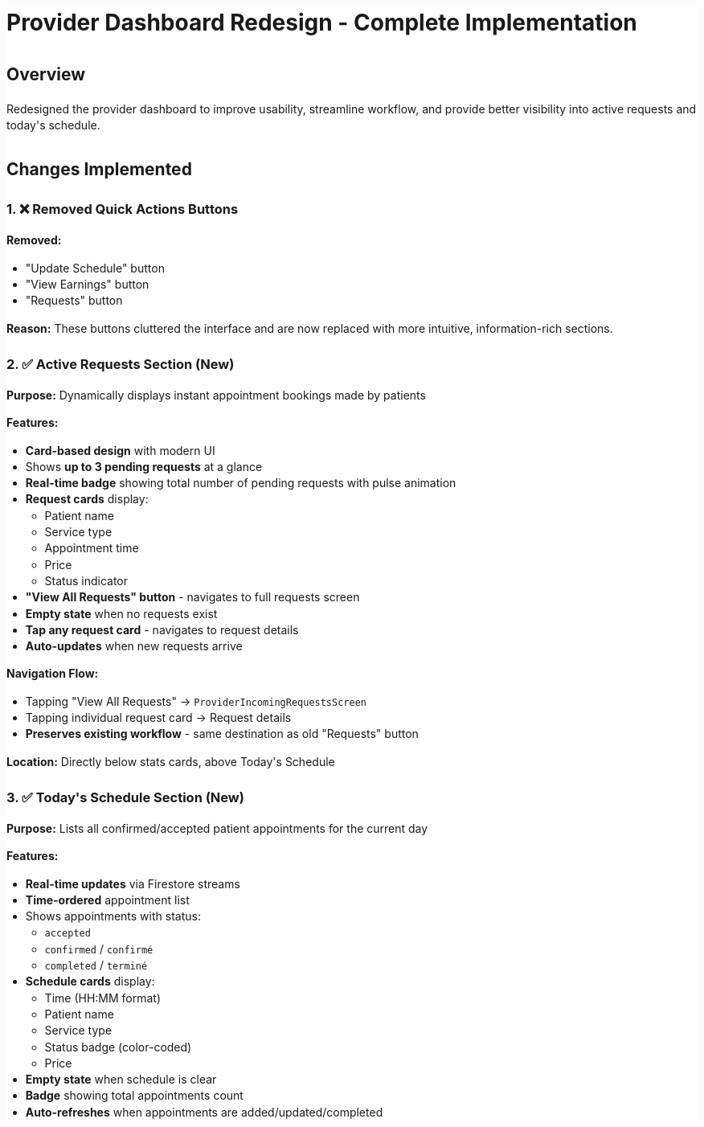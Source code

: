 # Provider Dashboard Redesign - Complete Implementation

## Overview
Redesigned the provider dashboard to improve usability, streamline workflow, and provide better visibility into active requests and today's schedule.

## Changes Implemented

### 1. ❌ Removed Quick Actions Buttons
**Removed:**
- "Update Schedule" button
- "View Earnings" button
- "Requests" button

**Reason:** These buttons cluttered the interface and are now replaced with more intuitive, information-rich sections.

### 2. ✅ Active Requests Section (New)
**Purpose:** Dynamically displays instant appointment bookings made by patients

**Features:**
- **Card-based design** with modern UI
- Shows **up to 3 pending requests** at a glance
- **Real-time badge** showing total number of pending requests with pulse animation
- **Request cards** display:
  - Patient name
  - Service type
  - Appointment time
  - Price
  - Status indicator
- **"View All Requests" button** - navigates to full requests screen
- **Empty state** when no requests exist
- **Tap any request card** - navigates to request details
- **Auto-updates** when new requests arrive

**Navigation Flow:**
- Tapping "View All Requests" → `ProviderIncomingRequestsScreen`
- Tapping individual request card → Request details
- **Preserves existing workflow** - same destination as old "Requests" button

**Location:** Directly below stats cards, above Today's Schedule

### 3. ✅ Today's Schedule Section (New)
**Purpose:** Lists all confirmed/accepted patient appointments for the current day

**Features:**
- **Real-time updates** via Firestore streams
- **Time-ordered** appointment list
- Shows appointments with status:
  - `accepted`
  - `confirmed` / `confirmé`
  - `completed` / `terminé`
- **Schedule cards** display:
  - Time (HH:MM format)
  - Patient name
  - Service type
  - Status badge (color-coded)
  - Price
- **Empty state** when schedule is clear
- **Badge** showing total appointments count
- **Auto-refreshes** when appointments are added/updated/completed
